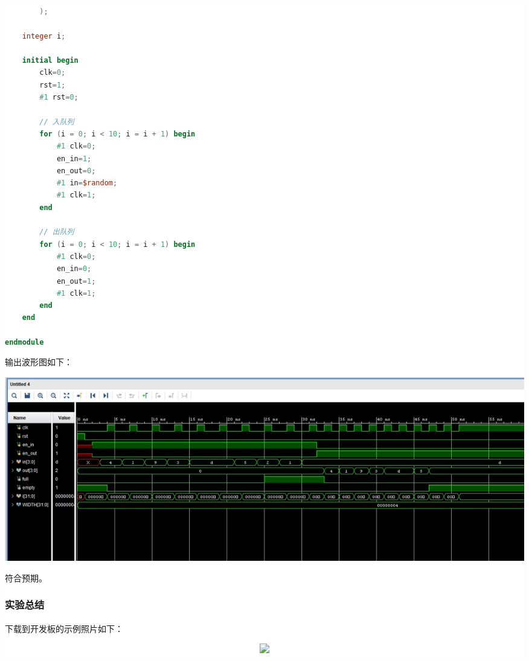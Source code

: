 ```verilog
        );

    integer i;

    initial begin
        clk=0;
        rst=1;
        #1 rst=0;

        // 入队列
        for (i = 0; i < 10; i = i + 1) begin
            #1 clk=0;
            en_in=1;
            en_out=0;
            #1 in=$random;
            #1 clk=1;
        end

        // 出队列
        for (i = 0; i < 10; i = i + 1) begin
            #1 clk=0;
            en_in=0;
            en_out=1;
            #1 clk=1;
        end
    end

endmodule
```

输出波形图如下：

<div align="center">
<img src="Lab3_FIFO_tb_wave.jpg">
</div>

符合预期。

### 实验总结

下载到开发板的示例照片如下：

<div align="center">
<img src="Lab3_FIFO_flash.jpg">
</div>
